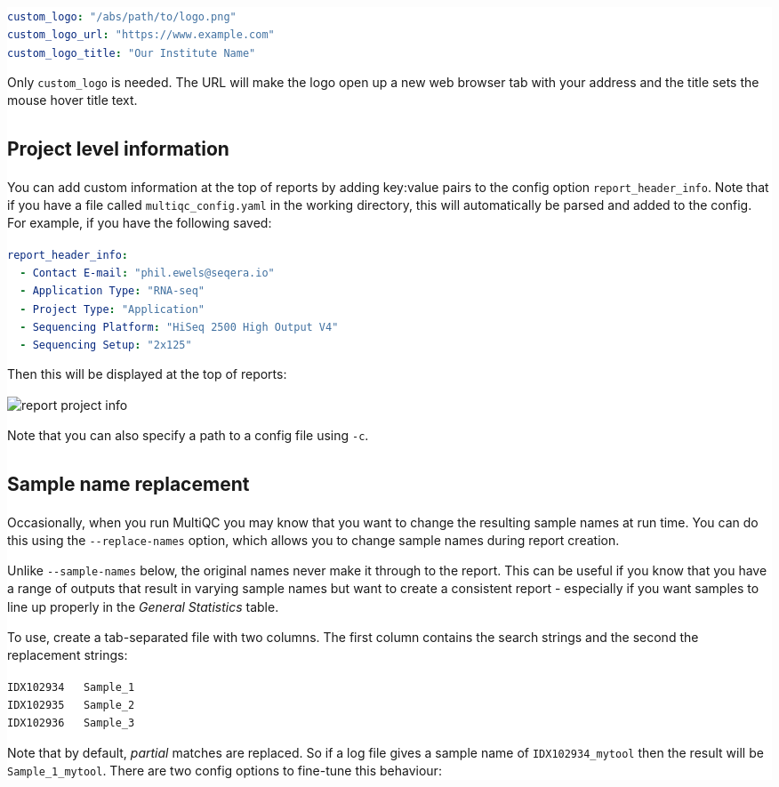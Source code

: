 ```yaml
custom_logo: "/abs/path/to/logo.png"
custom_logo_url: "https://www.example.com"
custom_logo_title: "Our Institute Name"
```

Only `custom_logo` is needed. The URL will make the logo open up
a new web browser tab with your address and the title sets the mouse
hover title text.

## Project level information

You can add custom information at the top of reports by adding key:value
pairs to the config option `report_header_info`. Note that if you have
a file called `multiqc_config.yaml` in the working directory, this will
automatically be parsed and added to the config. For example, if you have
the following saved:

```yaml
report_header_info:
  - Contact E-mail: "phil.ewels@seqera.io"
  - Application Type: "RNA-seq"
  - Project Type: "Application"
  - Sequencing Platform: "HiSeq 2500 High Output V4"
  - Sequencing Setup: "2x125"
```

Then this will be displayed at the top of reports:

![report project info](../../images/report_proj_info.png)

Note that you can also specify a path to a config file using `-c`.

## Sample name replacement

Occasionally, when you run MultiQC you may know that you want to change the resulting
sample names at run time. You can do this using the `--replace-names` option, which
allows you to change sample names during report creation.

Unlike `--sample-names` below, the original names never make it through to the report.
This can be useful if you know that you have a range of outputs that result in varying
sample names but want to create a consistent report - especially if you want
samples to line up properly in the _General Statistics_ table.

To use, create a tab-separated file with two columns. The first column contains the
search strings and the second the replacement strings:

```tsv
IDX102934	Sample_1
IDX102935	Sample_2
IDX102936	Sample_3
```

Note that by default, _partial_ matches are replaced. So if a log file gives a sample
name of `IDX102934_mytool` then the result will be `Sample_1_mytool`.
There are two config options to fine-tune this behaviour:
